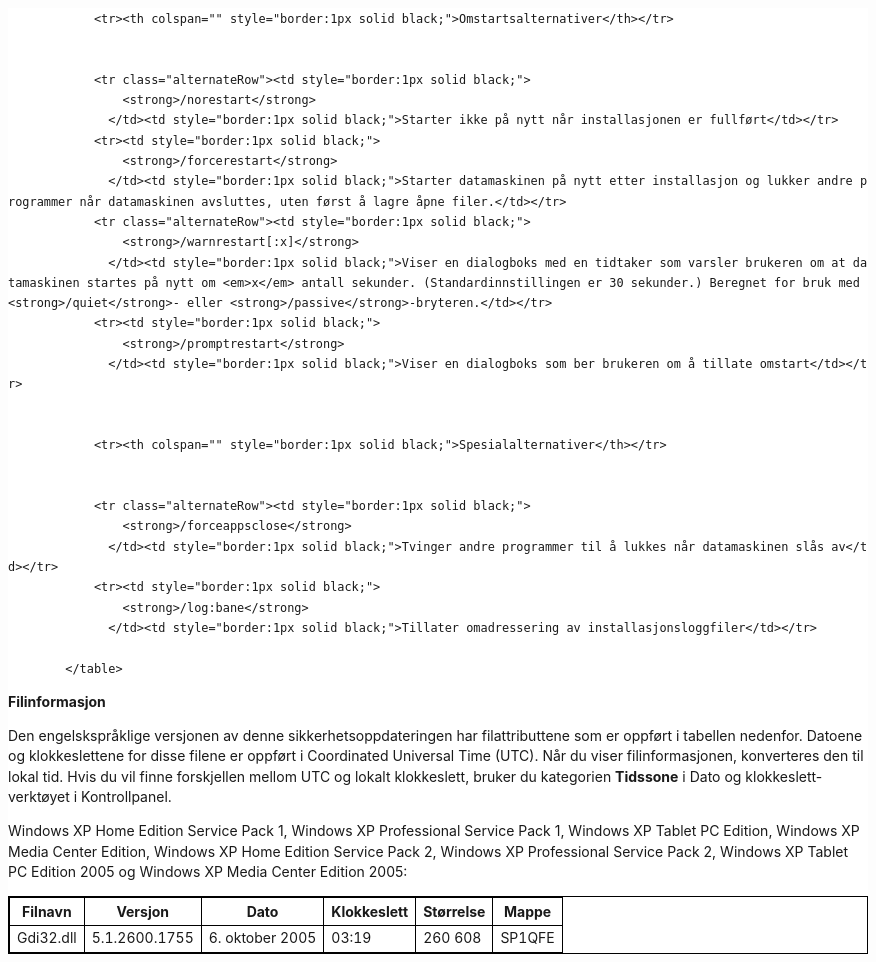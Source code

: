               
                <tr><th colspan="" style="border:1px solid black;">Omstartsalternativer</th></tr>
              
              
                <tr class="alternateRow"><td style="border:1px solid black;">
                    <strong>/norestart</strong>
                  </td><td style="border:1px solid black;">Starter ikke på nytt når installasjonen er fullført</td></tr>
                <tr><td style="border:1px solid black;">
                    <strong>/forcerestart</strong>
                  </td><td style="border:1px solid black;">Starter datamaskinen på nytt etter installasjon og lukker andre programmer når datamaskinen avsluttes, uten først å lagre åpne filer.</td></tr>
                <tr class="alternateRow"><td style="border:1px solid black;">
                    <strong>/warnrestart[:x]</strong>
                  </td><td style="border:1px solid black;">Viser en dialogboks med en tidtaker som varsler brukeren om at datamaskinen startes på nytt om <em>x</em> antall sekunder. (Standardinnstillingen er 30 sekunder.) Beregnet for bruk med <strong>/quiet</strong>- eller <strong>/passive</strong>-bryteren.</td></tr>
                <tr><td style="border:1px solid black;">
                    <strong>/promptrestart</strong>
                  </td><td style="border:1px solid black;">Viser en dialogboks som ber brukeren om å tillate omstart</td></tr>
              
              
                <tr><th colspan="" style="border:1px solid black;">Spesialalternativer</th></tr>
              
              
                <tr class="alternateRow"><td style="border:1px solid black;">
                    <strong>/forceappsclose</strong>
                  </td><td style="border:1px solid black;">Tvinger andre programmer til å lukkes når datamaskinen slås av</td></tr>
                <tr><td style="border:1px solid black;">
                    <strong>/log:bane</strong>
                  </td><td style="border:1px solid black;">Tillater omadressering av installasjonsloggfiler</td></tr>
              
            </table>


**Filinformasjon**

Den engelskspråklige versjonen av denne sikkerhetsoppdateringen har filattributtene som er oppført i tabellen nedenfor. Datoene og klokkeslettene for disse filene er oppført i Coordinated Universal Time (UTC). Når du viser filinformasjonen, konverteres den til lokal tid. Hvis du vil finne forskjellen mellom UTC og lokalt klokkeslett, bruker du kategorien **Tidssone** i Dato og klokkeslett-verktøyet i Kontrollpanel.

Windows XP Home Edition Service Pack 1, Windows XP Professional Service Pack 1, Windows XP Tablet PC Edition, Windows XP Media Center Edition, Windows XP Home Edition Service Pack 2, Windows XP Professional Service Pack 2, Windows XP Tablet PC Edition 2005 og Windows XP Media Center Edition 2005:

<table style="border:1px solid black;">
<thead>
<tr class="header">
<th style="border:1px solid black;">Filnavn</th>
<th style="border:1px solid black;">Versjon</th>
<th style="border:1px solid black;">Dato</th>
<th style="border:1px solid black;">Klokkeslett</th>
<th style="border:1px solid black;">Størrelse</th>
<th style="border:1px solid black;">Mappe</th>
</tr>
</thead>
<tbody>
<tr class="odd">
<td style="border:1px solid black;">Gdi32.dll</td>
<td style="border:1px solid black;">5.1.2600.1755</td>
<td style="border:1px solid black;">6. oktober 2005</td>
<td style="border:1px solid black;">03:19</td>
<td style="border:1px solid black;">260 608</td>
<td style="border:1px solid black;">SP1QFE</td>
